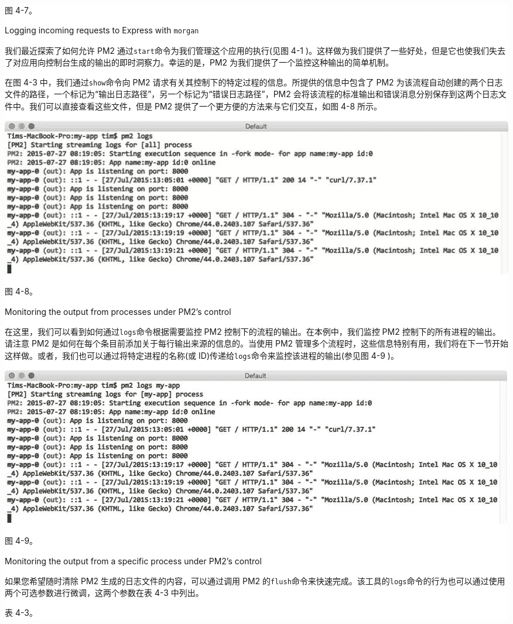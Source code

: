 图 4-7。

Logging incoming requests to Express with `morgan`

我们最近探索了如何允许 PM2 通过`start`命令为我们管理这个应用的执行(见图 4-1 )。这样做为我们提供了一些好处，但是它也使我们失去了对应用向控制台生成的输出的即时洞察力。幸运的是，PM2 为我们提供了一个监控这种输出的简单机制。

在图 4-3 中，我们通过`show`命令向 PM2 请求有关其控制下的特定过程的信息。所提供的信息中包含了 PM2 为该流程自动创建的两个日志文件的路径，一个标记为“输出日志路径”，另一个标记为“错误日志路径”，PM2 会将该流程的标准输出和错误消息分别保存到这两个日志文件中。我们可以直接查看这些文件，但是 PM2 提供了一个更方便的方法来与它们交互，如图 4-8 所示。

![A978-1-4842-0662-1_4_Fig8_HTML.jpg](img/A978-1-4842-0662-1_4_Fig8_HTML.jpg)

图 4-8。

Monitoring the output from processes under PM2’s control

在这里，我们可以看到如何通过`logs`命令根据需要监控 PM2 控制下的流程的输出。在本例中，我们监控 PM2 控制下的所有进程的输出。请注意 PM2 是如何在每个条目前添加关于每行输出来源的信息的。当使用 PM2 管理多个流程时，这些信息特别有用，我们将在下一节开始这样做。或者，我们也可以通过将特定进程的名称(或 ID)传递给`logs`命令来监控该进程的输出(参见图 4-9 )。

![A978-1-4842-0662-1_4_Fig9_HTML.jpg](img/A978-1-4842-0662-1_4_Fig9_HTML.jpg)

图 4-9。

Monitoring the output from a specific process under PM2’s control

如果您希望随时清除 PM2 生成的日志文件的内容，可以通过调用 PM2 的`flush`命令来快速完成。该工具的`logs`命令的行为也可以通过使用两个可选参数进行微调，这两个参数在表 4-3 中列出。

表 4-3。
